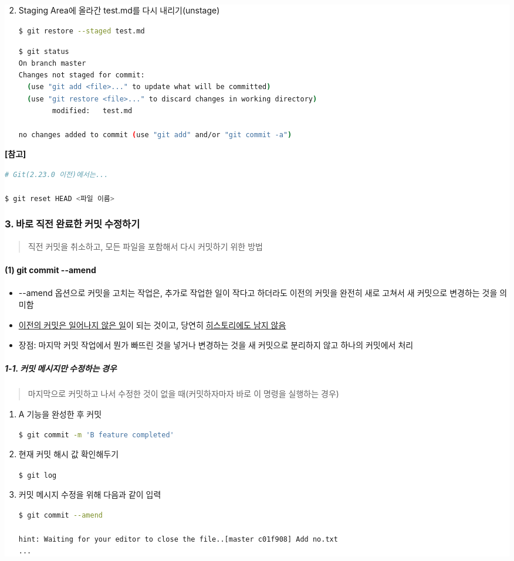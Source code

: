 2. Staging Area에 올라간 test.md를 다시 내리기(unstage)

   ```bash
   $ git restore --staged test.md
   ```

   ```bash
   $ git status
   On branch master
   Changes not staged for commit:
     (use "git add <file>..." to update what will be committed)
     (use "git restore <file>..." to discard changes in working directory)
           modified:   test.md
   
   no changes added to commit (use "git add" and/or "git commit -a")
   ```

**[참고]**

 ```bash
# Git(2.23.0 이전)에서는...
 
$ git reset HEAD <파일 이름>
 ```

### 3. 바로 직전 완료한 커밋 수정하기

> 직전 커밋을 취소하고, 모든 파일을 포함해서 다시 커밋하기 위한 방법

#### (1) git commit --amend

- --amend 옵션으로 커밋을 고치는 작업은, 추가로 작업한 일이 작다고 하더라도 이전의 커밋을 완전히 새로 고쳐서 새 커밋으로 변경하는 것을 의미함
- <u>이전의 커밋은 일어나지 않은 일</u>이 되는 것이고, 당연히 <u>히스토리에도 남지 않음</u>

- 장점:  마지막 커밋 작업에서 뭔가 빠뜨린 것을 넣거나 변경하는 것을 새 커밋으로 분리하지 않고 하나의 커밋에서 처리

##### 1-1. 커밋 메시지만 수정하는 경우

> 마지막으로 커밋하고 나서 수정한 것이 없을 때(커밋하자마자 바로 이 명령을 실행하는 경우)

1. A 기능을 완성한 후 커밋

   ```bash
   $ git commit -m 'B feature completed'
   ```

2. 현재 커밋 해시 값 확인해두기

   ```bash
   $ git log
   ```

3. 커밋 메시지 수정을 위해 다음과 같이 입력

   ```bash
   $ git commit --amend
   
   hint: Waiting for your editor to close the file..[master c01f908] Add no.txt
   ...
   ```

